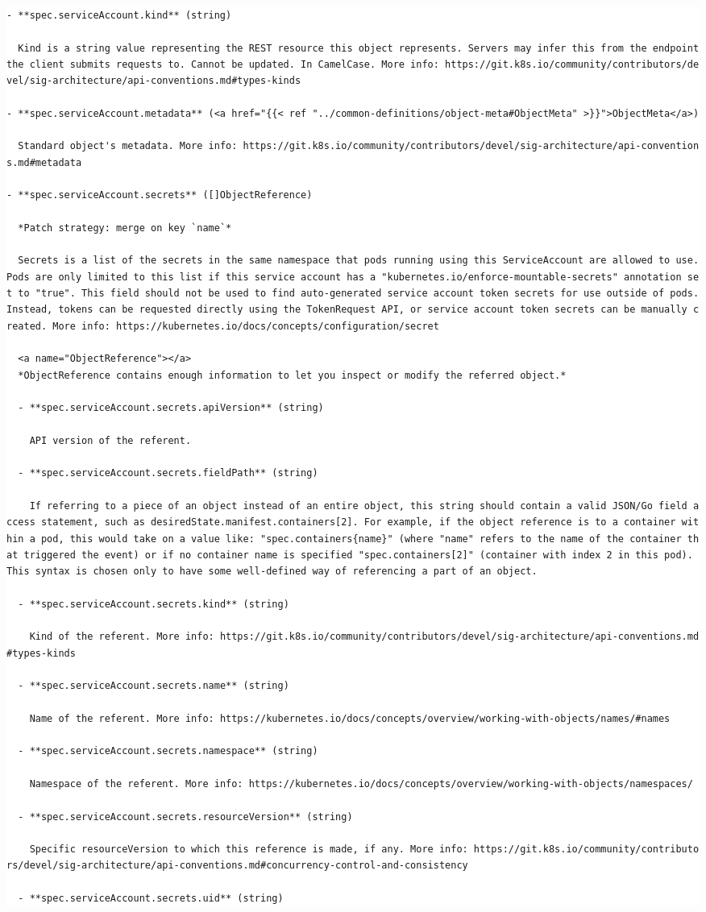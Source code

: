     - **spec.serviceAccount.kind** (string)

      Kind is a string value representing the REST resource this object represents. Servers may infer this from the endpoint the client submits requests to. Cannot be updated. In CamelCase. More info: https://git.k8s.io/community/contributors/devel/sig-architecture/api-conventions.md#types-kinds

    - **spec.serviceAccount.metadata** (<a href="{{< ref "../common-definitions/object-meta#ObjectMeta" >}}">ObjectMeta</a>)

      Standard object's metadata. More info: https://git.k8s.io/community/contributors/devel/sig-architecture/api-conventions.md#metadata

    - **spec.serviceAccount.secrets** ([]ObjectReference)

      *Patch strategy: merge on key `name`*
      
      Secrets is a list of the secrets in the same namespace that pods running using this ServiceAccount are allowed to use. Pods are only limited to this list if this service account has a "kubernetes.io/enforce-mountable-secrets" annotation set to "true". This field should not be used to find auto-generated service account token secrets for use outside of pods. Instead, tokens can be requested directly using the TokenRequest API, or service account token secrets can be manually created. More info: https://kubernetes.io/docs/concepts/configuration/secret

      <a name="ObjectReference"></a>
      *ObjectReference contains enough information to let you inspect or modify the referred object.*

      - **spec.serviceAccount.secrets.apiVersion** (string)

        API version of the referent.

      - **spec.serviceAccount.secrets.fieldPath** (string)

        If referring to a piece of an object instead of an entire object, this string should contain a valid JSON/Go field access statement, such as desiredState.manifest.containers[2]. For example, if the object reference is to a container within a pod, this would take on a value like: "spec.containers{name}" (where "name" refers to the name of the container that triggered the event) or if no container name is specified "spec.containers[2]" (container with index 2 in this pod). This syntax is chosen only to have some well-defined way of referencing a part of an object.

      - **spec.serviceAccount.secrets.kind** (string)

        Kind of the referent. More info: https://git.k8s.io/community/contributors/devel/sig-architecture/api-conventions.md#types-kinds

      - **spec.serviceAccount.secrets.name** (string)

        Name of the referent. More info: https://kubernetes.io/docs/concepts/overview/working-with-objects/names/#names

      - **spec.serviceAccount.secrets.namespace** (string)

        Namespace of the referent. More info: https://kubernetes.io/docs/concepts/overview/working-with-objects/namespaces/

      - **spec.serviceAccount.secrets.resourceVersion** (string)

        Specific resourceVersion to which this reference is made, if any. More info: https://git.k8s.io/community/contributors/devel/sig-architecture/api-conventions.md#concurrency-control-and-consistency

      - **spec.serviceAccount.secrets.uid** (string)

